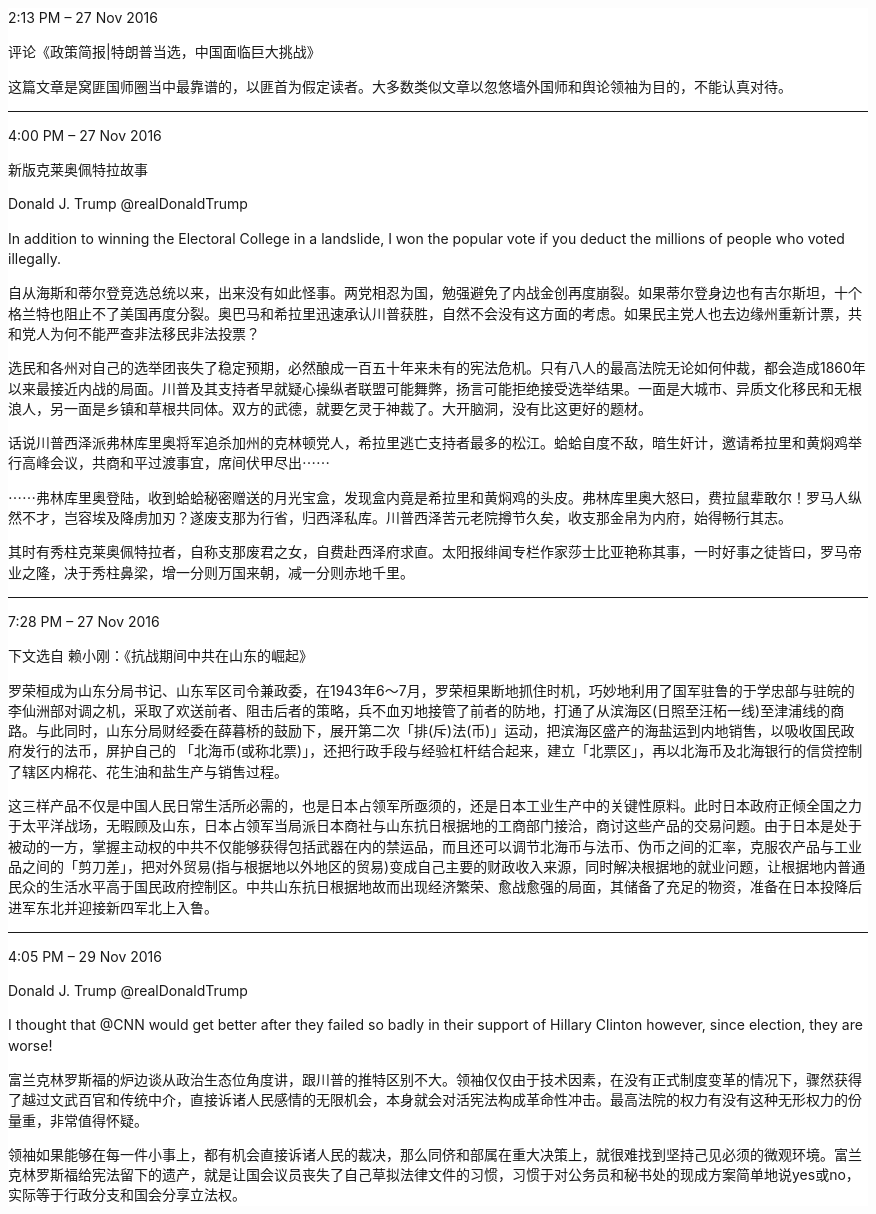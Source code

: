 
2:13 PM – 27 Nov 2016

评论《政策简报|特朗普当选，中国面临巨大挑战》

这篇文章是窝匪国师圈当中最靠谱的，以匪首为假定读者。大多数类似文章以忽悠墙外国师和舆论领袖为目的，不能认真对待。

----


4:00 PM – 27 Nov 2016

新版克莱奥佩特拉故事

Donald J. Trump @realDonaldTrump

In addition to winning the Electoral College in a landslide, I won the popular vote if you deduct the millions of people who voted illegally.

自从海斯和蒂尔登竞选总统以来，出来没有如此怪事。两党相忍为国，勉强避免了内战金创再度崩裂。如果蒂尔登身边也有吉尔斯坦，十个格兰特也阻止不了美国再度分裂。奥巴马和希拉里迅速承认川普获胜，自然不会没有这方面的考虑。如果民主党人也去边缘州重新计票，共和党人为何不能严查非法移民非法投票？

选民和各州对自己的选举团丧失了稳定预期，必然酿成一百五十年来未有的宪法危机。只有八人的最高法院无论如何仲裁，都会造成1860年以来最接近内战的局面。川普及其支持者早就疑心操纵者联盟可能舞弊，扬言可能拒绝接受选举结果。一面是大城市、异质文化移民和无根浪人，另一面是乡镇和草根共同体。双方的武德，就要乞灵于神裁了。大开脑洞，没有比这更好的题材。

话说川普西泽派弗林库里奥将军追杀加州的克林顿党人，希拉里逃亡支持者最多的松江。蛤蛤自度不敌，暗生奸计，邀请希拉里和黄焖鸡举行高峰会议，共商和平过渡事宜，席间伏甲尽出⋯⋯

⋯⋯弗林库里奥登陆，收到蛤蛤秘密赠送的月光宝盒，发现盒内竟是希拉里和黄焖鸡的头皮。弗林库里奥大怒曰，费拉鼠辈敢尔！罗马人纵然不才，岂容埃及降虏加刃？遂废支那为行省，归西泽私库。川普西泽苦元老院撙节久矣，收支那金帛为内府，始得畅行其志。

其时有秀柱克莱奥佩特拉者，自称支那废君之女，自费赴西泽府求直。太阳报绯闻专栏作家莎士比亚艳称其事，一时好事之徒皆曰，罗马帝业之隆，决于秀柱鼻梁，增一分则万国来朝，减一分则赤地千里。

----


7:28 PM – 27 Nov 2016

下文选自 赖小刚：《抗战期间中共在山东的崛起》

罗荣桓成为山东分局书记、山东军区司令兼政委，在1943年6～7月，罗荣桓果断地抓住时机，巧妙地利用了国军驻鲁的于学忠部与驻皖的李仙洲部对调之机，采取了欢送前者、阻击后者的策略，兵不血刃地接管了前者的防地，打通了从滨海区(日照至汪柘一线)至津浦线的商路。与此同时，山东分局财经委在薛暮桥的鼓励下，展开第二次「排(斥)法(币)」运动，把滨海区盛产的海盐运到内地销售，以吸收国民政府发行的法币，屏护自己的 「北海币(或称北票)」，还把行政手段与经验杠杆结合起来，建立「北票区」，再以北海币及北海银行的信贷控制了辖区内棉花、花生油和盐生产与销售过程。

这三样产品不仅是中国人民日常生活所必需的，也是日本占领军所亟须的，还是日本工业生产中的关键性原料。此时日本政府正倾全国之力于太平洋战场，无暇顾及山东，日本占领军当局派日本商社与山东抗日根据地的工商部门接洽，商讨这些产品的交易问题。由于日本是处于被动的一方，掌握主动权的中共不仅能够获得包括武器在内的禁运品，而且还可以调节北海币与法币、伪币之间的汇率，克服农产品与工业品之间的「剪刀差」，把对外贸易(指与根据地以外地区的贸易)变成自己主要的财政收入来源，同时解决根据地的就业问题，让根据地内普通民众的生活水平高于国民政府控制区。中共山东抗日根据地故而出现经济繁荣、愈战愈强的局面，其储备了充足的物资，准备在日本投降后进军东北并迎接新四军北上入鲁。

----


4:05 PM – 29 Nov 2016

Donald J. Trump @realDonaldTrump

I thought that @CNN would get better after they failed so badly in their support of Hillary Clinton however, since election, they are worse!

富兰克林罗斯福的炉边谈从政治生态位角度讲，跟川普的推特区别不大。领袖仅仅由于技术因素，在没有正式制度变革的情况下，骤然获得了越过文武百官和传统中介，直接诉诸人民感情的无限机会，本身就会对活宪法构成革命性冲击。最高法院的权力有没有这种无形权力的份量重，非常值得怀疑。

领袖如果能够在每一件小事上，都有机会直接诉诸人民的裁决，那么同侪和部属在重大决策上，就很难找到坚持己见必须的微观环境。富兰克林罗斯福给宪法留下的遗产，就是让国会议员丧失了自己草拟法律文件的习惯，习惯于对公务员和秘书处的现成方案简单地说yes或no，实际等于行政分支和国会分享立法权。
